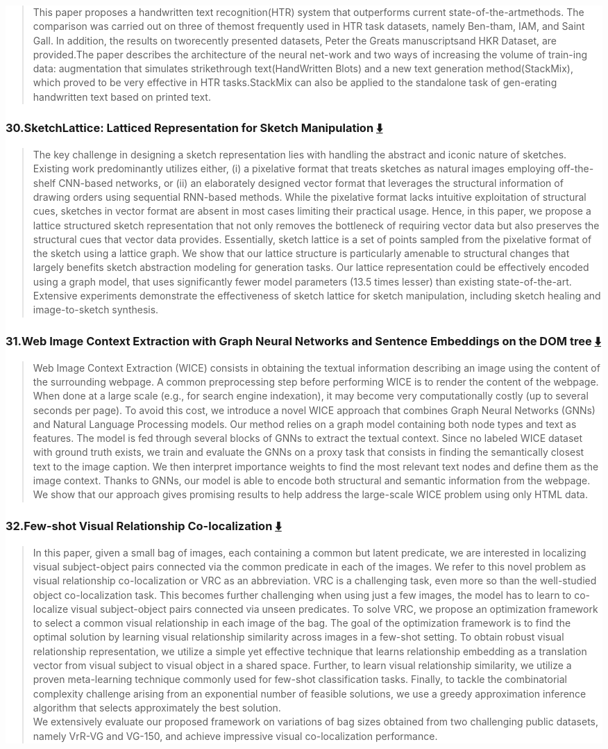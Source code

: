 >  This paper proposes a handwritten text recognition(HTR) system that outperforms current state-of-the-artmethods. The comparison was carried out on three of themost frequently used in HTR task datasets, namely Ben-tham, IAM, and Saint Gall. In addition, the results on tworecently presented datasets, Peter the Greats manuscriptsand HKR Dataset, are provided.The paper describes the architecture of the neural net-work and two ways of increasing the volume of train-ing data: augmentation that simulates strikethrough text(HandWritten Blots) and a new text generation method(StackMix), which proved to be very effective in HTR tasks.StackMix can also be applied to the standalone task of gen-erating handwritten text based on printed text.      
### 30.SketchLattice: Latticed Representation for Sketch Manipulation  [ :arrow_down: ](https://arxiv.org/pdf/2108.11636.pdf)
>  The key challenge in designing a sketch representation lies with handling the abstract and iconic nature of sketches. Existing work predominantly utilizes either, (i) a pixelative format that treats sketches as natural images employing off-the-shelf CNN-based networks, or (ii) an elaborately designed vector format that leverages the structural information of drawing orders using sequential RNN-based methods. While the pixelative format lacks intuitive exploitation of structural cues, sketches in vector format are absent in most cases limiting their practical usage. Hence, in this paper, we propose a lattice structured sketch representation that not only removes the bottleneck of requiring vector data but also preserves the structural cues that vector data provides. Essentially, sketch lattice is a set of points sampled from the pixelative format of the sketch using a lattice graph. We show that our lattice structure is particularly amenable to structural changes that largely benefits sketch abstraction modeling for generation tasks. Our lattice representation could be effectively encoded using a graph model, that uses significantly fewer model parameters (13.5 times lesser) than existing state-of-the-art. Extensive experiments demonstrate the effectiveness of sketch lattice for sketch manipulation, including sketch healing and image-to-sketch synthesis.      
### 31.Web Image Context Extraction with Graph Neural Networks and Sentence Embeddings on the DOM tree  [ :arrow_down: ](https://arxiv.org/pdf/2108.11629.pdf)
>  Web Image Context Extraction (WICE) consists in obtaining the textual information describing an image using the content of the surrounding webpage. A common preprocessing step before performing WICE is to render the content of the webpage. When done at a large scale (e.g., for search engine indexation), it may become very computationally costly (up to several seconds per page). To avoid this cost, we introduce a novel WICE approach that combines Graph Neural Networks (GNNs) and Natural Language Processing models. Our method relies on a graph model containing both node types and text as features. The model is fed through several blocks of GNNs to extract the textual context. Since no labeled WICE dataset with ground truth exists, we train and evaluate the GNNs on a proxy task that consists in finding the semantically closest text to the image caption. We then interpret importance weights to find the most relevant text nodes and define them as the image context. Thanks to GNNs, our model is able to encode both structural and semantic information from the webpage. We show that our approach gives promising results to help address the large-scale WICE problem using only HTML data.      
### 32.Few-shot Visual Relationship Co-localization  [ :arrow_down: ](https://arxiv.org/pdf/2108.11618.pdf)
>  In this paper, given a small bag of images, each containing a common but latent predicate, we are interested in localizing visual subject-object pairs connected via the common predicate in each of the images. We refer to this novel problem as visual relationship co-localization or VRC as an abbreviation. VRC is a challenging task, even more so than the well-studied object co-localization task. This becomes further challenging when using just a few images, the model has to learn to co-localize visual subject-object pairs connected via unseen predicates. To solve VRC, we propose an optimization framework to select a common visual relationship in each image of the bag. The goal of the optimization framework is to find the optimal solution by learning visual relationship similarity across images in a few-shot setting. To obtain robust visual relationship representation, we utilize a simple yet effective technique that learns relationship embedding as a translation vector from visual subject to visual object in a shared space. Further, to learn visual relationship similarity, we utilize a proven meta-learning technique commonly used for few-shot classification tasks. Finally, to tackle the combinatorial complexity challenge arising from an exponential number of feasible solutions, we use a greedy approximation inference algorithm that selects approximately the best solution. <br>We extensively evaluate our proposed framework on variations of bag sizes obtained from two challenging public datasets, namely VrR-VG and VG-150, and achieve impressive visual co-localization performance.      